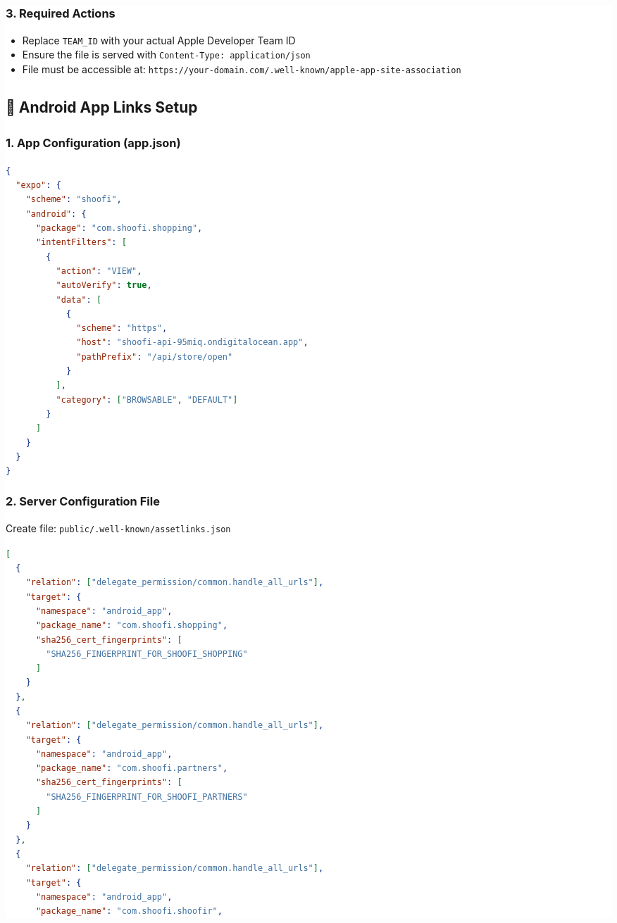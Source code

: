 ### 3. **Required Actions**
- Replace `TEAM_ID` with your actual Apple Developer Team ID
- Ensure the file is served with `Content-Type: application/json`
- File must be accessible at: `https://your-domain.com/.well-known/apple-app-site-association`

## 🤖 **Android App Links Setup**

### 1. **App Configuration (app.json)**
```json
{
  "expo": {
    "scheme": "shoofi",
    "android": {
      "package": "com.shoofi.shopping",
      "intentFilters": [
        {
          "action": "VIEW",
          "autoVerify": true,
          "data": [
            {
              "scheme": "https",
              "host": "shoofi-api-95miq.ondigitalocean.app",
              "pathPrefix": "/api/store/open"
            }
          ],
          "category": ["BROWSABLE", "DEFAULT"]
        }
      ]
    }
  }
}
```

### 2. **Server Configuration File**
Create file: `public/.well-known/assetlinks.json`

```json
[
  {
    "relation": ["delegate_permission/common.handle_all_urls"],
    "target": {
      "namespace": "android_app",
      "package_name": "com.shoofi.shopping",
      "sha256_cert_fingerprints": [
        "SHA256_FINGERPRINT_FOR_SHOOFI_SHOPPING"
      ]
    }
  },
  {
    "relation": ["delegate_permission/common.handle_all_urls"],
    "target": {
      "namespace": "android_app",
      "package_name": "com.shoofi.partners",
      "sha256_cert_fingerprints": [
        "SHA256_FINGERPRINT_FOR_SHOOFI_PARTNERS"
      ]
    }
  },
  {
    "relation": ["delegate_permission/common.handle_all_urls"],
    "target": {
      "namespace": "android_app",
      "package_name": "com.shoofi.shoofir",
```